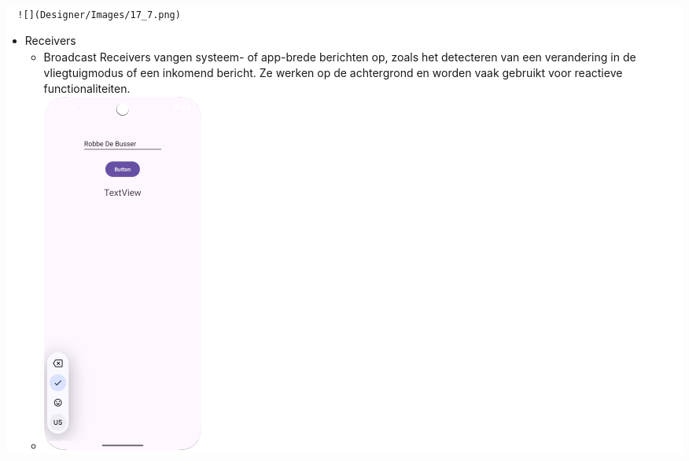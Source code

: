       ![](Designer/Images/17_7.png)
  - Receivers
    - Broadcast Receivers vangen systeem- of app-brede berichten op, zoals het detecteren van een verandering in de vliegtuigmodus of een inkomend bericht. Ze werken op de achtergrond en worden vaak gebruikt voor reactieve functionaliteiten.
    - ![](Designer/Images/17_10.png)
